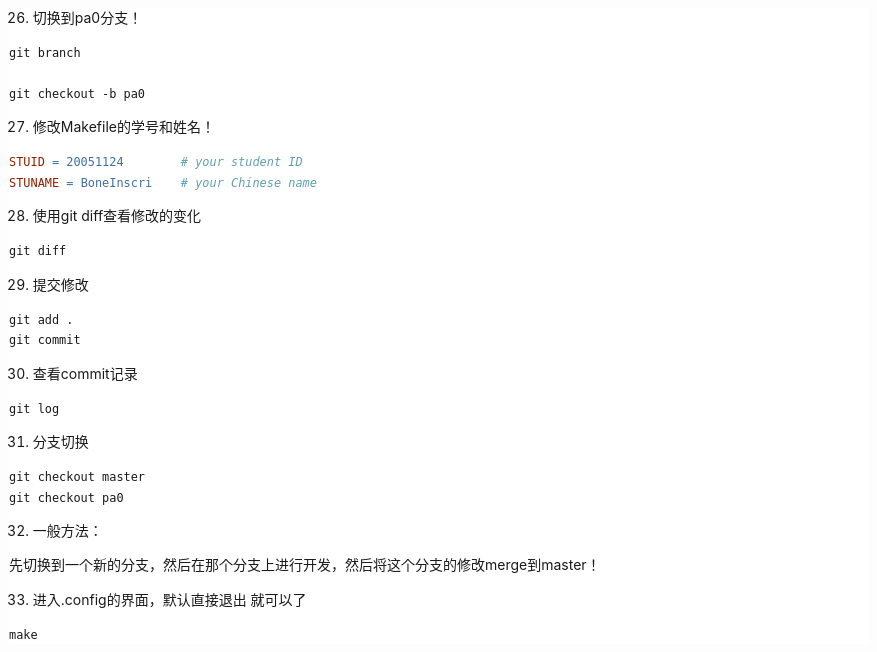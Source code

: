

26. 切换到pa0分支！

```
git branch

git checkout -b pa0
```



27. 修改Makefile的学号和姓名！

```makefile
STUID = 20051124  		# your student ID
STUNAME = BoneInscri    # your Chinese name
```



28. 使用git diff查看修改的变化

```shell
git diff
```



29. 提交修改

```
git add .
git commit
```



30. 查看commit记录

```
git log
```



31. 分支切换

```
git checkout master
git checkout pa0
```



32. 一般方法：

先切换到一个新的分支，然后在那个分支上进行开发，然后将这个分支的修改merge到master！



33. 进入.config的界面，默认直接退出 <Exit> 就可以了

```
make
```


